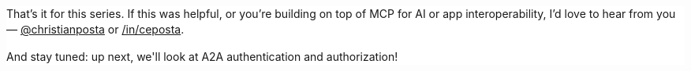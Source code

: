 That’s it for this series. If this was helpful, or you’re building on top of MCP for AI or app interoperability, I’d love to hear from you — [@christianposta](https://x.com/christianposta) or [/in/ceposta](https://linkedin.com/in/ceposta).

And stay tuned: up next, we'll look at A2A authentication and authorization!
